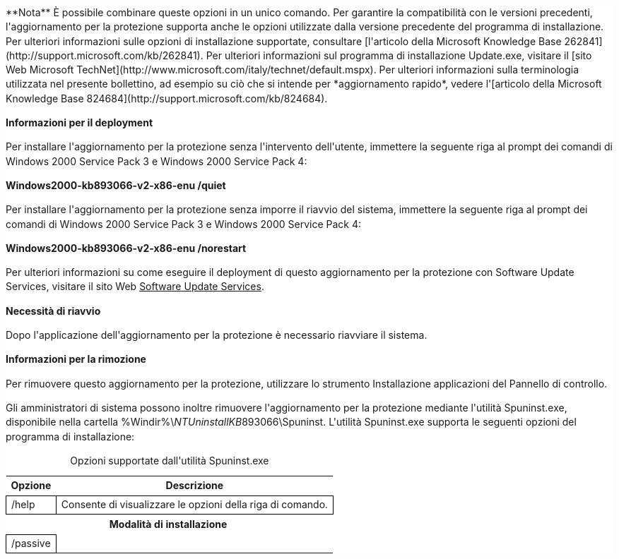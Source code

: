 <p> </p>
**Nota** È possibile combinare queste opzioni in un unico comando. Per garantire la compatibilità con le versioni precedenti, l'aggiornamento per la protezione supporta anche le opzioni utilizzate dalla versione precedente del programma di installazione. Per ulteriori informazioni sulle opzioni di installazione supportate, consultare [l'articolo della Microsoft Knowledge Base 262841](http://support.microsoft.com/kb/262841). Per ulteriori informazioni sul programma di installazione Update.exe, visitare il [sito Web Microsoft TechNet](http://www.microsoft.com/italy/technet/default.mspx). Per ulteriori informazioni sulla terminologia utilizzata nel presente bollettino, ad esempio su ciò che si intende per *aggiornamento rapido*, vedere l'[articolo della Microsoft Knowledge Base 824684](http://support.microsoft.com/kb/824684).

**Informazioni per il deployment**

Per installare l'aggiornamento per la protezione senza l'intervento dell'utente, immettere la seguente riga al prompt dei comandi di Windows 2000 Service Pack 3 e Windows 2000 Service Pack 4:

**Windows2000-kb893066-v2-x86-enu /quiet**

Per installare l'aggiornamento per la protezione senza imporre il riavvio del sistema, immettere la seguente riga al prompt dei comandi di Windows 2000 Service Pack 3 e Windows 2000 Service Pack 4:

**Windows2000-kb893066-v2-x86-enu /norestart**

Per ulteriori informazioni su come eseguire il deployment di questo aggiornamento per la protezione con Software Update Services, visitare il sito Web [Software Update Services](http://go.microsoft.com/fwlink/?linkid=21125).

**Necessità di riavvio**

Dopo l'applicazione dell'aggiornamento per la protezione è necessario riavviare il sistema.

**Informazioni per la rimozione**

Per rimuovere questo aggiornamento per la protezione, utilizzare lo strumento Installazione applicazioni del Pannello di controllo.

Gli amministratori di sistema possono inoltre rimuovere l'aggiornamento per la protezione mediante l'utilità Spuninst.exe, disponibile nella cartella %Windir%\\$NTUninstallKB893066$\\Spuninst. L'utilità Spuninst.exe supporta le seguenti opzioni del programma di installazione:

<table class="dataTable">
<caption>
Opzioni supportate dall'utilità Spuninst.exe
</caption>
<tr class="thead">
<th>
Opzione
</th>
<th>
Descrizione
</th>
</tr>
<tr>
<td style="border:1px solid black;">
/help
</td>
<td style="border:1px solid black;">
Consente di visualizzare le opzioni della riga di comando.
</td>
</tr>
<tr>
<th colspan="2">
Modalità di installazione 
</th>
</tr>
<tr class="alternateRow">
<td style="border:1px solid black;">
/passive
</td>